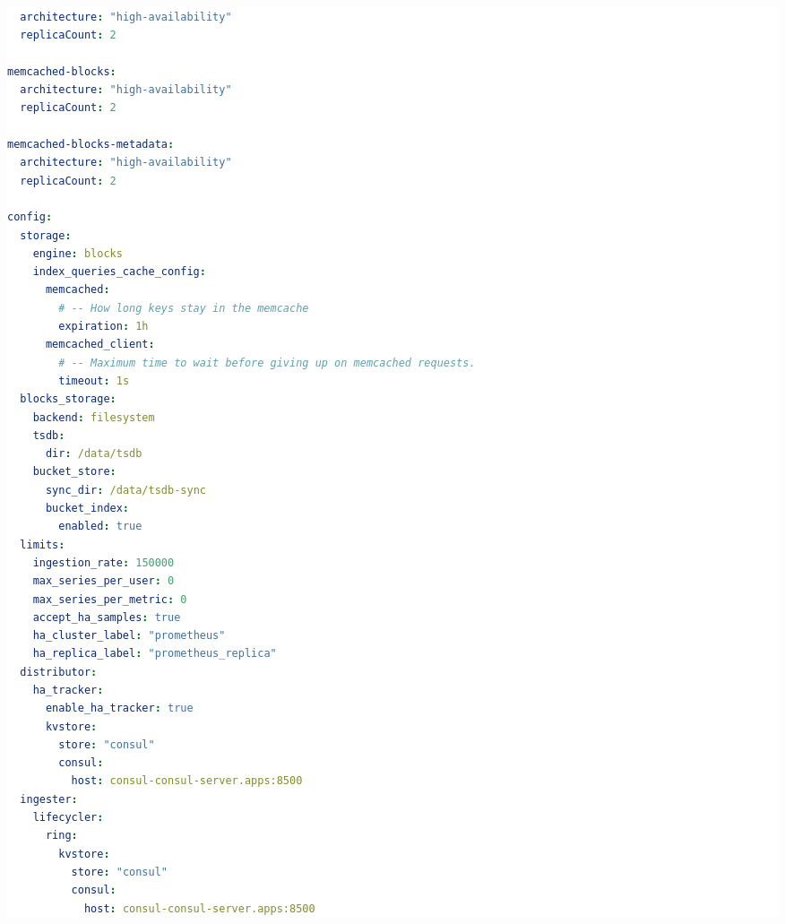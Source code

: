 ```yaml
  architecture: "high-availability"
  replicaCount: 2

memcached-blocks:
  architecture: "high-availability"
  replicaCount: 2

memcached-blocks-metadata:
  architecture: "high-availability"
  replicaCount: 2

config:
  storage:
    engine: blocks
    index_queries_cache_config:
      memcached:
        # -- How long keys stay in the memcache
        expiration: 1h
      memcached_client:
        # -- Maximum time to wait before giving up on memcached requests.
        timeout: 1s
  blocks_storage:
    backend: filesystem
    tsdb:
      dir: /data/tsdb
    bucket_store:
      sync_dir: /data/tsdb-sync
      bucket_index:
        enabled: true
  limits:
    ingestion_rate: 150000
    max_series_per_user: 0
    max_series_per_metric: 0
    accept_ha_samples: true
    ha_cluster_label: "prometheus"
    ha_replica_label: "prometheus_replica"
  distributor:
    ha_tracker:
      enable_ha_tracker: true
      kvstore:
        store: "consul"
        consul:
          host: consul-consul-server.apps:8500
  ingester:
    lifecycler:
      ring:
        kvstore:
          store: "consul"
          consul:
            host: consul-consul-server.apps:8500
```
